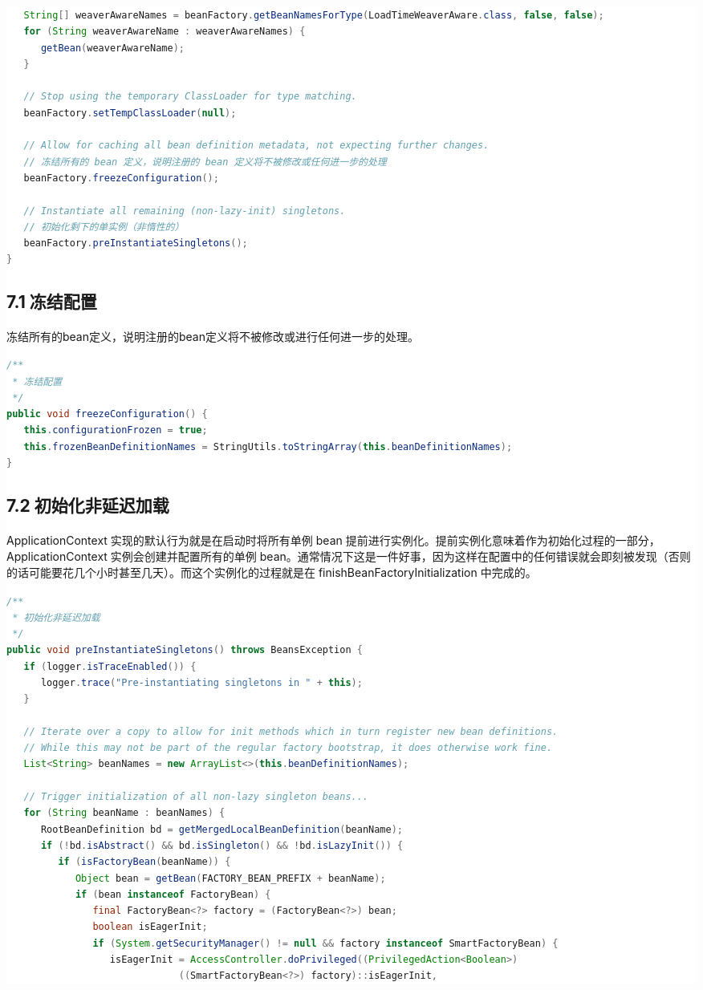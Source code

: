```java
   String[] weaverAwareNames = beanFactory.getBeanNamesForType(LoadTimeWeaverAware.class, false, false);
   for (String weaverAwareName : weaverAwareNames) {
      getBean(weaverAwareName);
   }

   // Stop using the temporary ClassLoader for type matching.
   beanFactory.setTempClassLoader(null);

   // Allow for caching all bean definition metadata, not expecting further changes.
   // 冻结所有的 bean 定义，说明注册的 bean 定义将不被修改或任何进一步的处理
   beanFactory.freezeConfiguration();

   // Instantiate all remaining (non-lazy-init) singletons.
   // 初始化剩下的单实例（非惰性的）
   beanFactory.preInstantiateSingletons();
}
```

## 7.1 冻结配置

冻结所有的bean定义，说明注册的bean定义将不被修改或进行任何进一步的处理。

```java
/**
 * 冻结配置
 */
public void freezeConfiguration() {
   this.configurationFrozen = true;
   this.frozenBeanDefinitionNames = StringUtils.toStringArray(this.beanDefinitionNames);
}
```

## 7.2 初始化非延迟加载

ApplicationContext 实现的默认行为就是在启动时将所有单例 bean 提前进行实例化。提前实例化意味着作为初始化过程的一部分，ApplicationContext 实例会创建并配置所有的单例 bean。通常情况下这是一件好事，因为这样在配置中的任何错误就会即刻被发现（否则的话可能要花几个小时甚至几天）。而这个实例化的过程就是在 finishBeanFactoryInitialization 中完成的。

``` java
/**
 * 初始化非延迟加载
 */
public void preInstantiateSingletons() throws BeansException {
   if (logger.isTraceEnabled()) {
      logger.trace("Pre-instantiating singletons in " + this);
   }

   // Iterate over a copy to allow for init methods which in turn register new bean definitions.
   // While this may not be part of the regular factory bootstrap, it does otherwise work fine.
   List<String> beanNames = new ArrayList<>(this.beanDefinitionNames);

   // Trigger initialization of all non-lazy singleton beans...
   for (String beanName : beanNames) {
      RootBeanDefinition bd = getMergedLocalBeanDefinition(beanName);
      if (!bd.isAbstract() && bd.isSingleton() && !bd.isLazyInit()) {
         if (isFactoryBean(beanName)) {
            Object bean = getBean(FACTORY_BEAN_PREFIX + beanName);
            if (bean instanceof FactoryBean) {
               final FactoryBean<?> factory = (FactoryBean<?>) bean;
               boolean isEagerInit;
               if (System.getSecurityManager() != null && factory instanceof SmartFactoryBean) {
                  isEagerInit = AccessController.doPrivileged((PrivilegedAction<Boolean>)
                              ((SmartFactoryBean<?>) factory)::isEagerInit,
```